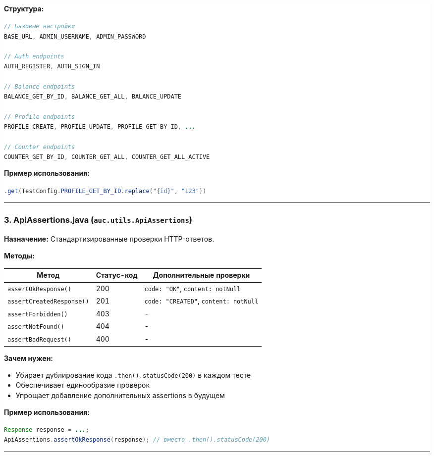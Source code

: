 **Структура:**

```java
// Базовые настройки
BASE_URL, ADMIN_USERNAME, ADMIN_PASSWORD

// Auth endpoints
AUTH_REGISTER, AUTH_SIGN_IN

// Balance endpoints
BALANCE_GET_BY_ID, BALANCE_GET_ALL, BALANCE_UPDATE

// Profile endpoints
PROFILE_CREATE, PROFILE_UPDATE, PROFILE_GET_BY_ID, ...

// Counter endpoints
COUNTER_GET_BY_ID, COUNTER_GET_ALL, COUNTER_GET_ALL_ACTIVE
```

**Пример использования:**
```java
.get(TestConfig.PROFILE_GET_BY_ID.replace("{id}", "123"))
```

---

### 3. ApiAssertions.java (`auc.utils.ApiAssertions`)

**Назначение:** Стандартизированные проверки HTTP-ответов.

**Методы:**

| Метод | Статус-код | Дополнительные проверки |
|-------|------------|-------------------------|
| `assertOkResponse()` | 200 | `code: "OK"`, `content: notNull` |
| `assertCreatedResponse()` | 201 | `code: "CREATED"`, `content: notNull` |
| `assertForbidden()` | 403 | - |
| `assertNotFound()` | 404 | - |
| `assertBadRequest()` | 400 | - |

**Зачем нужен:**
- Убирает дублирование кода `.then().statusCode(200)` в каждом тесте
- Обеспечивает единообразие проверок
- Упрощает добавление дополнительных assertions в будущем

**Пример использования:**
```java
Response response = ...;
ApiAssertions.assertOkResponse(response); // вместо .then().statusCode(200)
```

---
